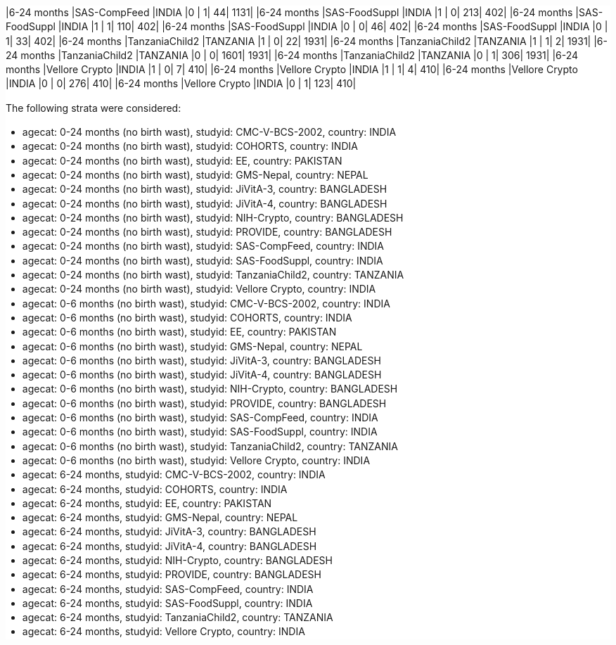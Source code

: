 |6-24 months                 |SAS-CompFeed   |INDIA      |0      |           1|     44| 1131|
|6-24 months                 |SAS-FoodSuppl  |INDIA      |1      |           0|    213|  402|
|6-24 months                 |SAS-FoodSuppl  |INDIA      |1      |           1|    110|  402|
|6-24 months                 |SAS-FoodSuppl  |INDIA      |0      |           0|     46|  402|
|6-24 months                 |SAS-FoodSuppl  |INDIA      |0      |           1|     33|  402|
|6-24 months                 |TanzaniaChild2 |TANZANIA   |1      |           0|     22| 1931|
|6-24 months                 |TanzaniaChild2 |TANZANIA   |1      |           1|      2| 1931|
|6-24 months                 |TanzaniaChild2 |TANZANIA   |0      |           0|   1601| 1931|
|6-24 months                 |TanzaniaChild2 |TANZANIA   |0      |           1|    306| 1931|
|6-24 months                 |Vellore Crypto |INDIA      |1      |           0|      7|  410|
|6-24 months                 |Vellore Crypto |INDIA      |1      |           1|      4|  410|
|6-24 months                 |Vellore Crypto |INDIA      |0      |           0|    276|  410|
|6-24 months                 |Vellore Crypto |INDIA      |0      |           1|    123|  410|


The following strata were considered:

* agecat: 0-24 months (no birth wast), studyid: CMC-V-BCS-2002, country: INDIA
* agecat: 0-24 months (no birth wast), studyid: COHORTS, country: INDIA
* agecat: 0-24 months (no birth wast), studyid: EE, country: PAKISTAN
* agecat: 0-24 months (no birth wast), studyid: GMS-Nepal, country: NEPAL
* agecat: 0-24 months (no birth wast), studyid: JiVitA-3, country: BANGLADESH
* agecat: 0-24 months (no birth wast), studyid: JiVitA-4, country: BANGLADESH
* agecat: 0-24 months (no birth wast), studyid: NIH-Crypto, country: BANGLADESH
* agecat: 0-24 months (no birth wast), studyid: PROVIDE, country: BANGLADESH
* agecat: 0-24 months (no birth wast), studyid: SAS-CompFeed, country: INDIA
* agecat: 0-24 months (no birth wast), studyid: SAS-FoodSuppl, country: INDIA
* agecat: 0-24 months (no birth wast), studyid: TanzaniaChild2, country: TANZANIA
* agecat: 0-24 months (no birth wast), studyid: Vellore Crypto, country: INDIA
* agecat: 0-6 months (no birth wast), studyid: CMC-V-BCS-2002, country: INDIA
* agecat: 0-6 months (no birth wast), studyid: COHORTS, country: INDIA
* agecat: 0-6 months (no birth wast), studyid: EE, country: PAKISTAN
* agecat: 0-6 months (no birth wast), studyid: GMS-Nepal, country: NEPAL
* agecat: 0-6 months (no birth wast), studyid: JiVitA-3, country: BANGLADESH
* agecat: 0-6 months (no birth wast), studyid: JiVitA-4, country: BANGLADESH
* agecat: 0-6 months (no birth wast), studyid: NIH-Crypto, country: BANGLADESH
* agecat: 0-6 months (no birth wast), studyid: PROVIDE, country: BANGLADESH
* agecat: 0-6 months (no birth wast), studyid: SAS-CompFeed, country: INDIA
* agecat: 0-6 months (no birth wast), studyid: SAS-FoodSuppl, country: INDIA
* agecat: 0-6 months (no birth wast), studyid: TanzaniaChild2, country: TANZANIA
* agecat: 0-6 months (no birth wast), studyid: Vellore Crypto, country: INDIA
* agecat: 6-24 months, studyid: CMC-V-BCS-2002, country: INDIA
* agecat: 6-24 months, studyid: COHORTS, country: INDIA
* agecat: 6-24 months, studyid: EE, country: PAKISTAN
* agecat: 6-24 months, studyid: GMS-Nepal, country: NEPAL
* agecat: 6-24 months, studyid: JiVitA-3, country: BANGLADESH
* agecat: 6-24 months, studyid: JiVitA-4, country: BANGLADESH
* agecat: 6-24 months, studyid: NIH-Crypto, country: BANGLADESH
* agecat: 6-24 months, studyid: PROVIDE, country: BANGLADESH
* agecat: 6-24 months, studyid: SAS-CompFeed, country: INDIA
* agecat: 6-24 months, studyid: SAS-FoodSuppl, country: INDIA
* agecat: 6-24 months, studyid: TanzaniaChild2, country: TANZANIA
* agecat: 6-24 months, studyid: Vellore Crypto, country: INDIA
